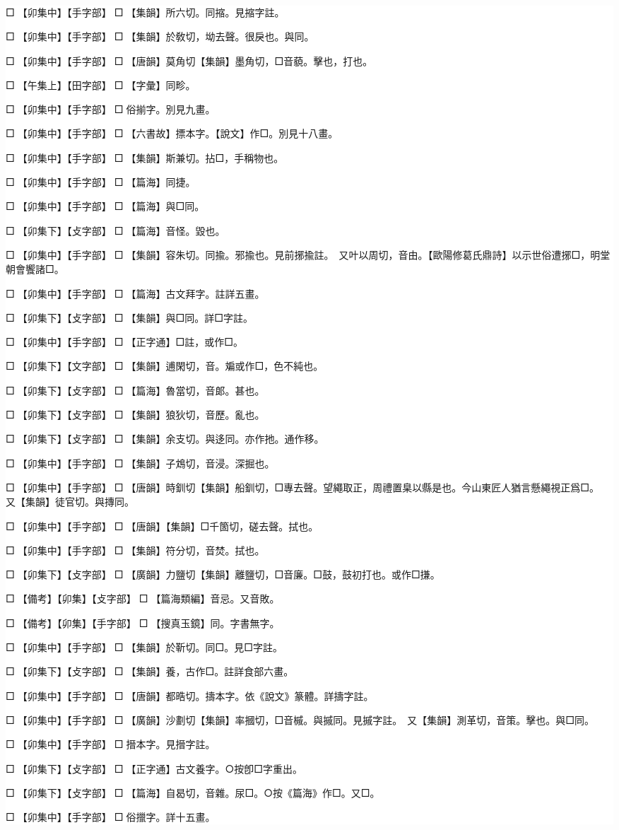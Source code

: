 □	【卯集中】【手字部】	□	【集韻】所六切。同摍。見摍字註。

□	【卯集中】【手字部】	□	【集韻】於敎切，坳去聲。很戾也。與同。

□	【卯集中】【手字部】	□	【唐韻】莫角切【集韻】墨角切，□音藐。擊也，打也。

□	【午集上】【田字部】	□	【字彙】同畛。

□	【卯集中】【手字部】	□	俗揃字。別見九畫。

□	【卯集中】【手字部】	□	【六書故】摽本字。【說文】作□。別見十八畫。

□	【卯集中】【手字部】	□	【集韻】斯兼切。拈□，手稱物也。

□	【卯集中】【手字部】	□	【篇海】同捷。

□	【卯集中】【手字部】	□	【篇海】與□同。

□	【卯集下】【攴字部】	□	【篇海】音怪。毀也。

□	【卯集中】【手字部】	□	【集韻】容朱切。同揄。邪揄也。見前捓揄註。　又叶以周切，音由。【歐陽修葛氏鼎詩】以示世俗遭捓□，明堂朝會饗諸□。

□	【卯集中】【手字部】	□	【篇海】古文拜字。註詳五畫。

□	【卯集下】【攴字部】	□	【集韻】與□同。詳□字註。

□	【卯集中】【手字部】	□	【正字通】□註，或作□。

□	【卯集下】【文字部】	□	【集韻】逋閑切，音。斒或作□，色不純也。

□	【卯集下】【攴字部】	□	【篇海】魯當切，音郞。甚也。

□	【卯集下】【攴字部】	□	【集韻】狼狄切，音歷。亂也。

□	【卯集下】【攴字部】	□	【集韻】余支切。與迻同。亦作扡。通作移。

□	【卯集中】【手字部】	□	【集韻】子鴆切，音浸。深掘也。

□	【卯集中】【手字部】	□	【唐韻】時釧切【集韻】船釧切，□專去聲。望繩取正，周禮置臬以縣是也。今山東匠人猶言懸繩視正爲□。　又【集韻】徒官切。與摶同。

□	【卯集中】【手字部】	□	【唐韻】【集韻】□千箇切，磋去聲。拭也。

□	【卯集中】【手字部】	□	【集韻】符分切，音焚。拭也。

□	【卯集下】【攴字部】	□	【廣韻】力鹽切【集韻】離鹽切，□音廉。□鼓，鼓初打也。或作□搛。

□	【備考】【卯集】【攴字部】	□	【篇海類編】音忌。又音敗。

□	【備考】【卯集】【手字部】	□	【搜真玉鏡】同。字書無字。

□	【卯集中】【手字部】	□	【集韻】於靳切。同□。見□字註。

□	【卯集下】【攴字部】	□	【集韻】養，古作□。註詳食部六畫。

□	【卯集中】【手字部】	□	【唐韻】都晧切。擣本字。依《說文》篆體。詳擣字註。

□	【卯集中】【手字部】	□	【廣韻】沙劃切【集韻】率摑切，□音槭。與摵同。見摵字註。　又【集韻】測革切，音策。擊也。與□同。

□	【卯集中】【手字部】	□	搢本字。見搢字註。

□	【卯集下】【攴字部】	□	【正字通】古文養字。○按卽□字重出。

□	【卯集下】【攴字部】	□	【篇海】自曷切，音雜。尿□。○按《篇海》作□。又□。

□	【卯集中】【手字部】	□	俗擸字。詳十五畫。

